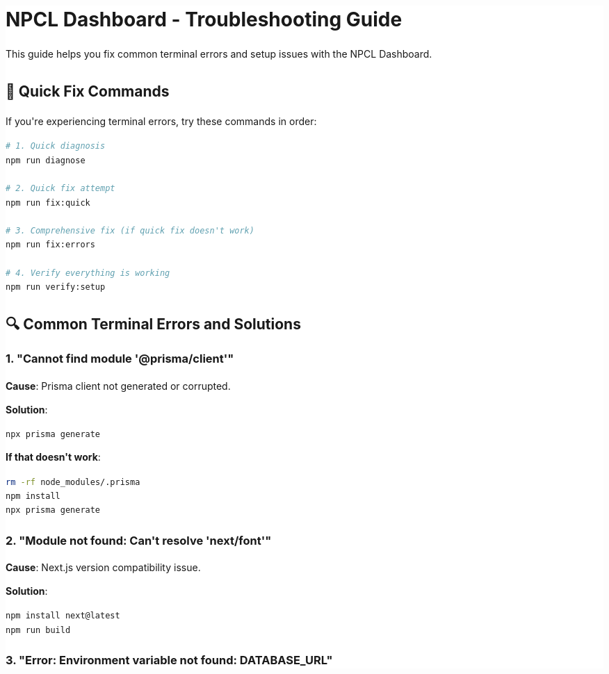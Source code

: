 # NPCL Dashboard - Troubleshooting Guide

This guide helps you fix common terminal errors and setup issues with the NPCL Dashboard.

## 🚨 Quick Fix Commands

If you're experiencing terminal errors, try these commands in order:

```bash
# 1. Quick diagnosis
npm run diagnose

# 2. Quick fix attempt
npm run fix:quick

# 3. Comprehensive fix (if quick fix doesn't work)
npm run fix:errors

# 4. Verify everything is working
npm run verify:setup
```

## 🔍 Common Terminal Errors and Solutions

### 1. "Cannot find module '@prisma/client'"

**Cause**: Prisma client not generated or corrupted.

**Solution**:
```bash
npx prisma generate
```

**If that doesn't work**:
```bash
rm -rf node_modules/.prisma
npm install
npx prisma generate
```

### 2. "Module not found: Can't resolve 'next/font'"

**Cause**: Next.js version compatibility issue.

**Solution**:
```bash
npm install next@latest
npm run build
```

### 3. "Error: Environment variable not found: DATABASE_URL"
